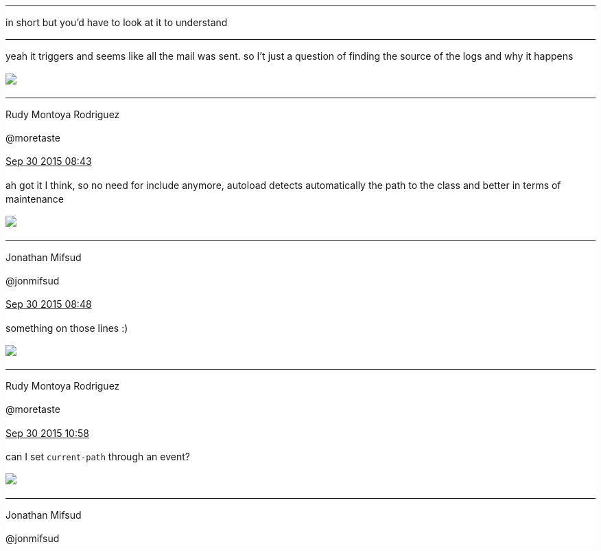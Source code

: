 __ __

in short but you’d have to look at it to understand

__ __

yeah it triggers and seems like all the mail was sent. so I’t just a question
of finding the source of the logs and why it happens

![](https://avatars2.githubusercontent.com/u/857982?v=3&s=30)

__ __

Rudy Montoya Rodriguez

@moretaste

[Sep 30 2015
08:43](https://gitter.im/symphonycms/symphony-2?at=560ba0a1dfb315130285784e ""
)

ah got it I think, so no need for include anymore, autoload detects
automatically the path to the class and better in terms of maintenance

![](https://avatars1.githubusercontent.com/u/859775?v=3&s=30)

__ __

Jonathan Mifsud

@jonmifsud

[Sep 30 2015
08:48](https://gitter.im/symphonycms/symphony-2?at=560ba1d7552ed7913279f597 ""
)

something on those lines :)

![](https://avatars2.githubusercontent.com/u/857982?v=3&s=30)

__ __

Rudy Montoya Rodriguez

@moretaste

[Sep 30 2015
10:58](https://gitter.im/symphonycms/symphony-2?at=560bc04f552ed7913279f988 ""
)

can I set `current-path` through an event?

![](https://avatars1.githubusercontent.com/u/859775?v=3&s=30)

__ __

Jonathan Mifsud

@jonmifsud
